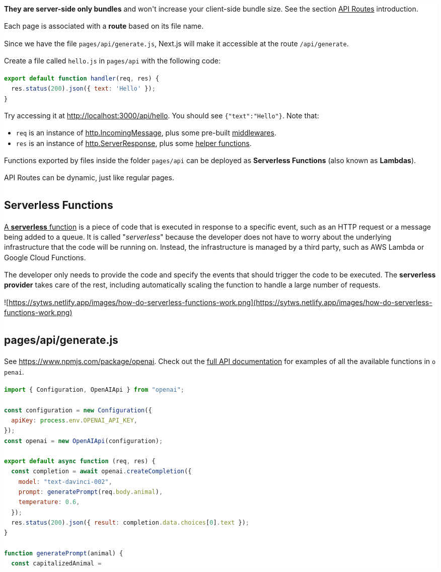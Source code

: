 **They are server-side only bundles** and won't increase your client-side bundle size. See the section [API Routes](https://nextjs.org/docs/api-routes/introduction) introduction.

Each page is associated with a **route** based on its file name.

Since we have the file `pages/api/generate.js`, Next.js will make it accessible at the route `/api/generate`.

Create a file called `hello.js` in `pages/api` with the following code:

```js
export default function handler(req, res) {
  res.status(200).json({ text: 'Hello' });
}
```

Try accessing it at <http://localhost:3000/api/hello>. You should see `{"text":"Hello"}`. Note that:

* `req` is an instance of [http.IncomingMessage](https://nodejs.org/api/http.html#class-httpincomingmessage), plus some pre-built [middlewares](https://nextjs.org/docs/api-routes/api-middlewares).
* `res` is an instance of [http.ServerResponse](https://nodejs.org/api/http.html#http_class_http_serverresponse), plus some [helper functions](https://nextjs.org/docs/api-routes/response-helpers).

Functions exported by files inside the folder `pages/api` can be deployed as **Serverless Functions** (also known as **Lambdas**).  

API Routes can be dynamic, just like regular pages.


## Serverless Functions

[A **serverless** function](https://sytws.netlify.app/temas/web/serverless.html#serverless-functions) is a piece of code that is executed in response to a specific event, such as an HTTP request or a message being added to a queue. It is called "*serverless*" because the developer does not have to worry about the underlying infrastructure that the code will be running on. Instead, the infrastructure is managed by a third party, such as AWS Lambda or Google Cloud Functions. 

The developer only needs to provide the code and specify the events that should trigger the code to be executed. The **serverless provider** takes care of the rest, including automatically scaling the function to handle a large number of requests.

![https://sytws.netlify.app/images/how-do-serverless-functions-work.png](https://sytws.netlify.app/images/how-do-serverless-functions-work.png)

## pages/api/generate.js

See <https://www.npmjs.com/package/openai>. Check out the [full API documentation](https://beta.openai.com/docs/api-reference?lang=node.js) for examples of all the available functions in `openai`.


```js
import { Configuration, OpenAIApi } from "openai";

const configuration = new Configuration({
  apiKey: process.env.OPENAI_API_KEY,
});
const openai = new OpenAIApi(configuration);

export default async function (req, res) {
  const completion = await openai.createCompletion({
    model: "text-davinci-002",
    prompt: generatePrompt(req.body.animal),
    temperature: 0.6,
  });
  res.status(200).json({ result: completion.data.choices[0].text });
}

function generatePrompt(animal) {
  const capitalizedAnimal =
```
